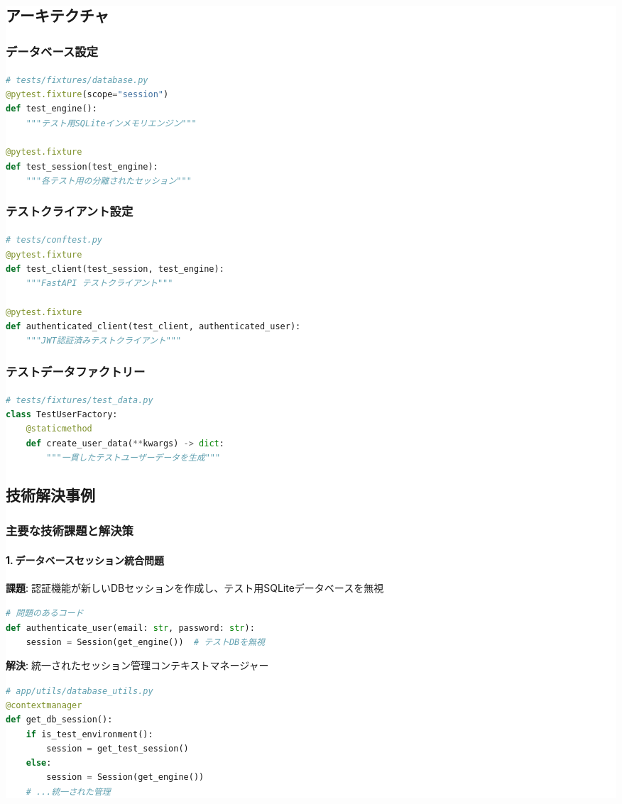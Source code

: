 ## アーキテクチャ

### データベース設定
```python
# tests/fixtures/database.py
@pytest.fixture(scope="session")
def test_engine():
    """テスト用SQLiteインメモリエンジン"""

@pytest.fixture
def test_session(test_engine):
    """各テスト用の分離されたセッション"""
```

### テストクライアント設定
```python
# tests/conftest.py
@pytest.fixture
def test_client(test_session, test_engine):
    """FastAPI テストクライアント"""

@pytest.fixture
def authenticated_client(test_client, authenticated_user):
    """JWT認証済みテストクライアント"""
```

### テストデータファクトリー
```python
# tests/fixtures/test_data.py
class TestUserFactory:
    @staticmethod
    def create_user_data(**kwargs) -> dict:
        """一貫したテストユーザーデータを生成"""
```

## 技術解決事例

### 主要な技術課題と解決策

#### 1. データベースセッション統合問題
**課題**: 認証機能が新しいDBセッションを作成し、テスト用SQLiteデータベースを無視
```python
# 問題のあるコード
def authenticate_user(email: str, password: str):
    session = Session(get_engine())  # テストDBを無視
```

**解決**: 統一されたセッション管理コンテキストマネージャー
```python
# app/utils/database_utils.py
@contextmanager
def get_db_session():
    if is_test_environment():
        session = get_test_session()
    else:
        session = Session(get_engine())
    # ...統一された管理
```
